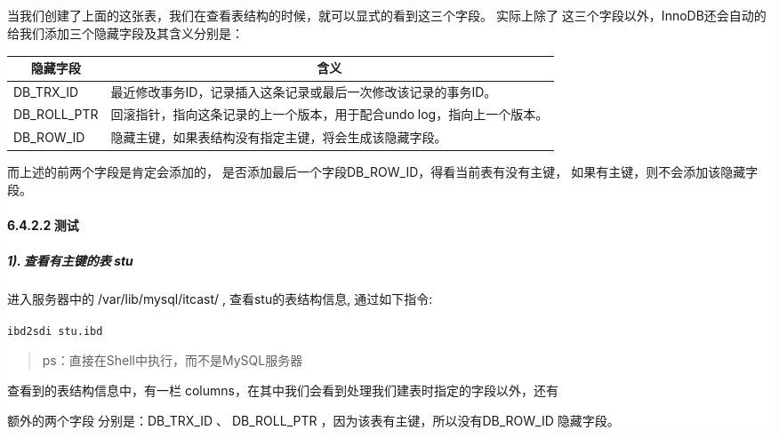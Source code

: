 当我们创建了上面的这张表，我们在查看表结构的时候，就可以显式的看到这三个字段。 实际上除了 这三个字段以外，InnoDB还会自动的给我们添加三个隐藏字段及其含义分别是：

| **隐藏字段** | **含义**                                                     |
| ------------ | ------------------------------------------------------------ |
| DB_TRX_ID    | 最近修改事务ID，记录插入这条记录或最后一次修改该记录的事务ID。 |
| DB_ROLL_PTR  | 回滚指针，指向这条记录的上一个版本，用于配合undo log，指向上一个版本。 |
| DB_ROW_ID    | 隐藏主键，如果表结构没有指定主键，将会生成该隐藏字段。       |

而上述的前两个字段是肯定会添加的， 是否添加最后一个字段DB_ROW_ID，得看当前表有没有主键， 如果有主键，则不会添加该隐藏字段。

#### 6.4.2.2 测试

##### 1). 查看有主键的表 stu

进入服务器中的 /var/lib/mysql/itcast/ , 查看stu的表结构信息, 通过如下指令:

```shell
ibd2sdi stu.ibd
```

> ps：直接在Shell中执行，而不是MySQL服务器

查看到的表结构信息中，有一栏 columns，在其中我们会看到处理我们建表时指定的字段以外，还有

额外的两个字段 分别是：DB_TRX_ID 、 DB_ROLL_PTR ，因为该表有主键，所以没有DB_ROW_ID 隐藏字段。
